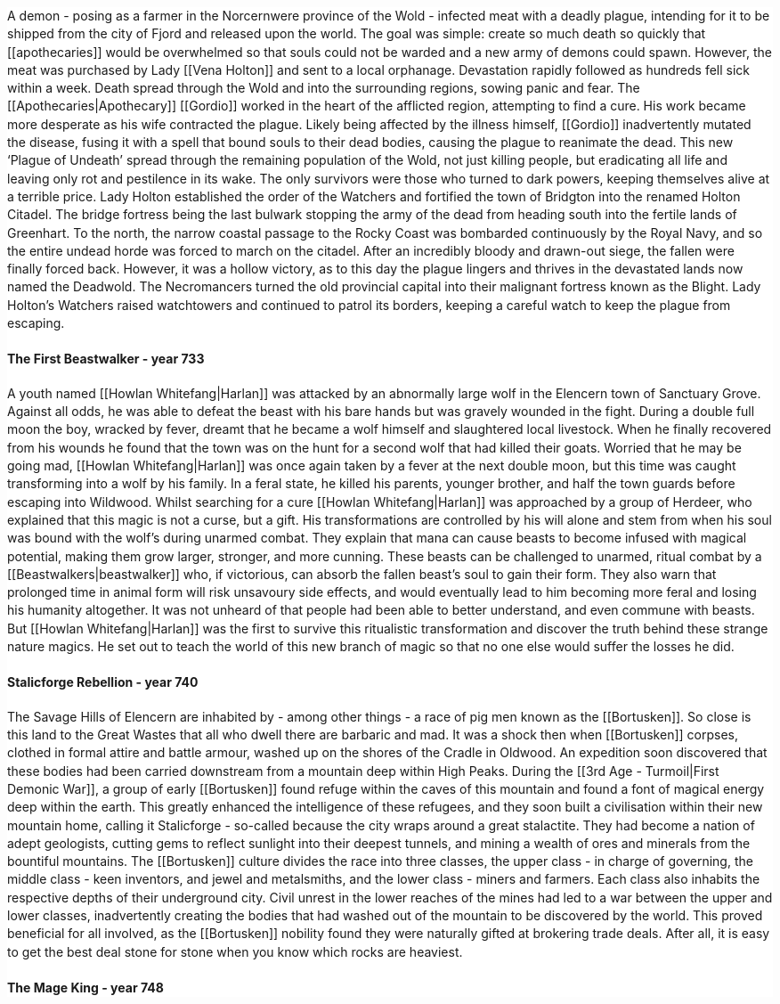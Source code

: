 A demon - posing as a farmer in the Norcernwere province of the Wold - infected meat with a deadly plague, intending for it to be shipped from the city of Fjord and released upon the world. The goal was simple: create so much death so quickly that [[apothecaries]] would be overwhelmed so that souls could not be warded and a new army of demons could spawn. However, the meat was purchased by Lady [[Vena Holton]] and sent to a local orphanage. Devastation rapidly followed as hundreds fell sick within a week. Death spread through the Wold and into the surrounding regions, sowing panic and fear. The [[Apothecaries|Apothecary]] [[Gordio]] worked in the heart of the afflicted region, attempting to find a cure. His work became more desperate as his wife contracted the plague. Likely being affected by the illness himself, [[Gordio]] inadvertently mutated the disease, fusing it with a spell that bound souls to their dead bodies, causing the plague to reanimate the dead. This new ‘Plague of Undeath’ spread through the remaining population of the Wold, not just killing people, but eradicating all life and leaving only rot and pestilence in its wake. The only survivors were those who turned to dark powers, keeping themselves alive at a terrible price. Lady Holton established the order of the Watchers and fortified the town of Bridgton into the renamed Holton Citadel. The bridge fortress being the last bulwark stopping the army of the dead from heading south into the fertile lands of Greenhart. To the north, the narrow coastal passage to the Rocky Coast was bombarded continuously by the Royal Navy, and so the entire undead horde was forced to march on the citadel. After an incredibly bloody and drawn-out siege, the fallen were finally forced back. However, it was a hollow victory, as to this day the plague lingers and thrives in the devastated lands now named the Deadwold. The Necromancers turned the old provincial capital into their malignant fortress known as the Blight. Lady Holton’s Watchers raised watchtowers and continued to patrol its borders, keeping a careful watch to keep the plague from escaping.    
#### The First Beastwalker - year 733
A youth named [[Howlan Whitefang|Harlan]] was attacked by an abnormally large wolf in the Elencern town of Sanctuary Grove. Against all odds, he was able to defeat the beast with his bare hands but was gravely wounded in the fight. During a double full moon the boy, wracked by fever, dreamt that he became a wolf himself and slaughtered local livestock. When he finally recovered from his wounds he found that the town was on the hunt for a second wolf that had killed their goats. Worried that he may be going mad, [[Howlan Whitefang|Harlan]] was once again taken by a fever at the next double moon, but this time was caught transforming into a wolf by his family. In a feral state, he killed his parents, younger brother, and half the town guards before escaping into Wildwood. Whilst searching for a cure [[Howlan Whitefang|Harlan]] was approached by a group of Herdeer, who explained that this magic is not a curse, but a gift. His transformations are controlled by his will alone and stem from when his soul was bound with the wolf’s during unarmed combat. They explain that mana can cause beasts to become infused with magical potential, making them grow larger, stronger, and more cunning. These beasts can be challenged to unarmed, ritual combat by a [[Beastwalkers|beastwalker]] who, if victorious, can absorb the fallen beast’s soul to gain their form. They also warn that prolonged time in animal form will risk unsavoury side effects, and would eventually lead to him becoming more feral and losing his humanity altogether. It was not unheard of that people had been able to better understand, and even commune with beasts. But [[Howlan Whitefang|Harlan]] was the first to survive this ritualistic transformation and discover the truth behind these strange nature magics. He set out to teach the world of this new branch of magic so that no one else would suffer the losses he did.  
#### Stalicforge Rebellion - year 740
The Savage Hills of Elencern are inhabited by - among other things - a race of pig men known as the [[Bortusken]]. So close is this land to the Great Wastes that all who dwell there are barbaric and mad. It was a shock then when [[Bortusken]] corpses, clothed in formal attire and battle armour, washed up on the shores of the Cradle in Oldwood. An expedition soon discovered that these bodies had been carried downstream from a mountain deep within High Peaks. During the [[3rd Age - Turmoil|First Demonic War]], a group of early [[Bortusken]] found refuge within the caves of this mountain and found a font of magical energy deep within the earth. This greatly enhanced the intelligence of these refugees, and they soon built a civilisation within their new mountain home, calling it Stalicforge - so-called because the city wraps around a great stalactite. They had become a nation of adept geologists, cutting gems to reflect sunlight into their deepest tunnels, and mining a wealth of ores and minerals from the bountiful mountains. The [[Bortusken]] culture divides the race into three classes, the upper class - in charge of governing, the middle class - keen inventors, and jewel and metalsmiths, and the lower class - miners and farmers. Each class also inhabits the respective depths of their underground city. Civil unrest in the lower reaches of the mines had led to a war between the upper and lower classes, inadvertently creating the bodies that had washed out of the mountain to be discovered by the world. This proved beneficial for all involved, as the [[Bortusken]] nobility found they were naturally gifted at brokering trade deals. After all, it is easy to get the best deal stone for stone when you know which rocks are heaviest.  
#### The Mage King - year 748